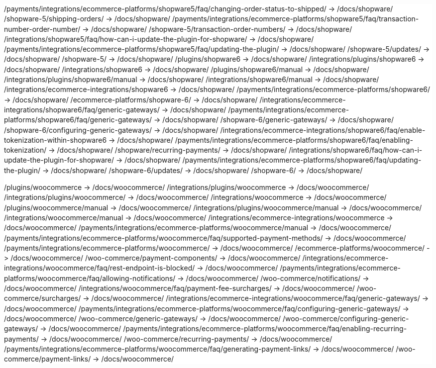 /payments/integrations/ecommerce-platforms/shopware5/faq/changing-order-status-to-shipped/ -> /docs/shopware/
/shopware-5/shipping-orders/ -> /docs/shopware/
/payments/integrations/ecommerce-platforms/shopware5/faq/transaction-number-order-number/ -> /docs/shopware/
/shopware-5/transaction-order-numbers/ -> /docs/shopware/
/integrations/shopware5/faq/how-can-i-update-the-plugin-for-shopware/ -> /docs/shopware/
/payments/integrations/ecommerce-platforms/shopware5/faq/updating-the-plugin/ -> /docs/shopware/
/shopware-5/updates/ -> /docs/shopware/
/shopware-5/ -> /docs/shopware/
/plugins/shopware6 -> /docs/shopware/
/integrations/plugins/shopware6 -> /docs/shopware/
/integrations/shopware6 -> /docs/shopware/
/plugins/shopware6/manual -> /docs/shopware/
/integrations/plugins/shopware6/manual -> /docs/shopware/
/integrations/shopware6/manual -> /docs/shopware/
/integrations/ecommerce-integrations/shopware6 -> /docs/shopware/
/payments/integrations/ecommerce-platforms/shopware6/ -> /docs/shopware/
/ecommerce-platforms/shopware-6/ -> /docs/shopware/
/integrations/ecommerce-integrations/shopware6/faq/generic-gateways/ -> /docs/shopware/
/payments/integrations/ecommerce-platforms/shopware6/faq/generic-gateways/ -> /docs/shopware/
/shopware-6/generic-gateways/ -> /docs/shopware/
/shopware-6/configuring-generic-gateways/ -> /docs/shopware/
/integrations/ecommerce-integrations/shopware6/faq/enable-tokenization-within-shopware6 -> /docs/shopware/
/payments/integrations/ecommerce-platforms/shopware6/faq/enabling-tokenization/ -> /docs/shopware/
/shopware/recurring-payments/ -> /docs/shopware/
/integrations/shopware6/faq/how-can-i-update-the-plugin-for-shopware/ -> /docs/shopware/
/payments/integrations/ecommerce-platforms/shopware6/faq/updating-the-plugin/ -> /docs/shopware/
/shopware-6/updates/ -> /docs/shopware/
/shopware-6/ -> /docs/shopware/

/plugins/woocommerce -> /docs/woocommerce/
/integrations/plugins/woocommerce -> /docs/woocommerce/
/integrations/plugins/woocommerce/ -> /docs/woocommerce/
/integrations/woocommerce -> /docs/woocommerce/
/plugins/woocommerce/manual -> /docs/woocommerce/
/integrations/plugins/woocommerce/manual -> /docs/woocommerce/
/integrations/woocommerce/manual -> /docs/woocommerce/
/integrations/ecommerce-integrations/woocommerce -> /docs/woocommerce/
/payments/integrations/ecommerce-platforms/woocommerce/manual -> /docs/woocommerce/
/payments/integrations/ecommerce-platforms/woocommerce/faq/supported-payment-methods/ -> /docs/woocommerce/
/payments/integrations/ecommerce-platforms/woocommerce/ -> /docs/woocommerce/
/ecommerce-platforms/woocommerce/ -> /docs/woocommerce/
/woo-commerce/payment-components/ -> /docs/woocommerce/
/integrations/ecommerce-integrations/woocommerce/faq/rest-endpoint-is-blocked/ -> /docs/woocommerce/
/payments/integrations/ecommerce-platforms/woocommerce/faq/allowing-notifications/ -> /docs/woocommerce/
/woo-commerce/notifications/ -> /docs/woocommerce/
/integrations/woocommerce/faq/payment-fee-surcharges/ -> /docs/woocommerce/
/woo-commerce/surcharges/ -> /docs/woocommerce/
/integrations/ecommerce-integrations/woocommerce/faq/generic-gateways/ -> /docs/woocommerce/
/payments/integrations/ecommerce-platforms/woocommerce/faq/configuring-generic-gateways/ -> /docs/woocommerce/
/woo-commerce/generic-gateways/ -> /docs/woocommerce/
/woo-commerce/configuring-generic-gateways/ -> /docs/woocommerce/
/payments/integrations/ecommerce-platforms/woocommerce/faq/enabling-recurring-payments/ -> /docs/woocommerce/
/woo-commerce/recurring-payments/ -> /docs/woocommerce/
/payments/integrations/ecommerce-platforms/woocommerce/faq/generating-payment-links/ -> /docs/woocommerce/
/woo-commerce/payment-links/ -> /docs/woocommerce/